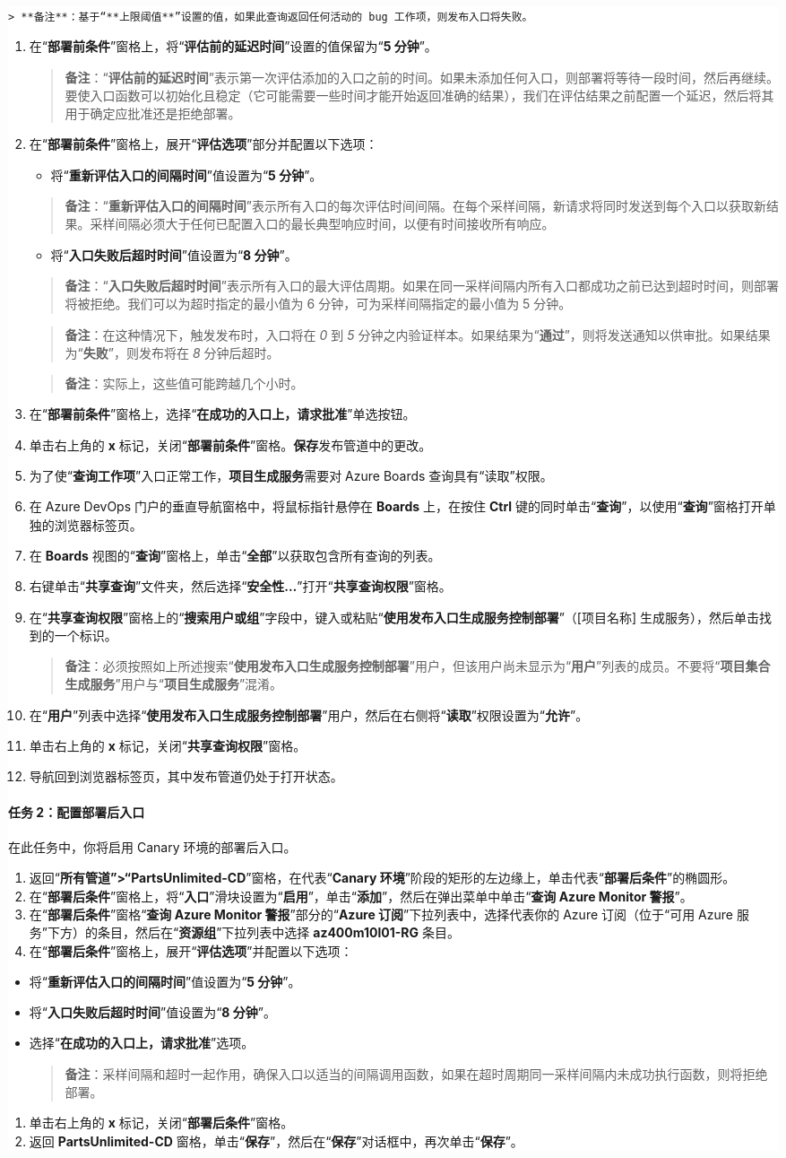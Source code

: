     > **备注**：基于“**上限阈值**”设置的值，如果此查询返回任何活动的 bug 工作项，则发布入口将失败。

1.  在“**部署前条件**”窗格上，将“**评估前的延迟时间**”设置的值保留为“**5 分钟**”。 

    > **备注**：“**评估前的延迟时间**”表示第一次评估添加的入口之前的时间。如果未添加任何入口，则部署将等待一段时间，然后再继续。要使入口函数可以初始化且稳定（它可能需要一些时间才能开始返回准确的结果），我们在评估结果之前配置一个延迟，然后将其用于确定应批准还是拒绝部署。

1.  在“**部署前条件**”窗格上，展开“**评估选项**”部分并配置以下选项：

    - 将“**重新评估入口的间隔时间**”值设置为“**5 分钟**”。

    > **备注**：“**重新评估入口的间隔时间**”表示所有入口的每次评估时间间隔。在每个采样间隔，新请求将同时发送到每个入口以获取新结果。采样间隔必须大于任何已配置入口的最长典型响应时间，以便有时间接收所有响应。

    - 将“**入口失败后超时时间**”值设置为“**8 分钟**”。

    > **备注**：“**入口失败后超时时间**”表示所有入口的最大评估周期。如果在同一采样间隔内所有入口都成功之前已达到超时时间，则部署将被拒绝。我们可以为超时指定的最小值为 6 分钟，可为采样间隔指定的最小值为 5 分钟。

    > **备注**：在这种情况下，触发发布时，入口将在 *0* 到 *5* 分钟之内验证样本。如果结果为“**通过**”，则将发送通知以供审批。如果结果为“**失败**”，则发布将在 *8* 分钟后超时。

    > **备注**：实际上，这些值可能跨越几个小时。 

1.  在“**部署前条件**”窗格上，选择“**在成功的入口上，请求批准**”单选按钮。
1.  单击右上角的 **x** 标记，关闭“**部署前条件**”窗格。**保存**发布管道中的更改。

1.  为了使“**查询工作项**”入口正常工作，**项目生成服务**需要对 Azure Boards 查询具有“读取”权限。
1.  在 Azure DevOps 门户的垂直导航窗格中，将鼠标指针悬停在 **Boards** 上，在按住 **Ctrl** 键的同时单击“**查询**”，以使用“**查询**”窗格打开单独的浏览器标签页。
1.  在 **Boards** 视图的“**查询**”窗格上，单击“**全部**”以获取包含所有查询的列表。
1.  右键单击“**共享查询**”文件夹，然后选择“**安全性…**”打开“**共享查询权限**”窗格。
1.  在“**共享查询权限**”窗格上的“**搜索用户或组**”字段中，键入或粘贴“**使用发布入口生成服务控制部署**”（[项目名称] 生成服务），然后单击找到的一个标识。

    > **备注**：必须按照如上所述搜索“**使用发布入口生成服务控制部署**”用户，但该用户尚未显示为“**用户**”列表的成员。不要将“**项目集合生成服务**”用户与“**项目生成服务**”混淆。

1.  在“**用户**”列表中选择“**使用发布入口生成服务控制部署**”用户，然后在右侧将“**读取**”权限设置为“**允许**”。
1.  单击右上角的 **x** 标记，关闭“**共享查询权限**”窗格。
1.  导航回到浏览器标签页，其中发布管道仍处于打开状态。
   
#### 任务 2：配置部署后入口

在此任务中，你将启用 Canary 环境的部署后入口。

1.  返回“**所有管道”>“PartsUnlimited-CD**”窗格，在代表“**Canary 环境**”阶段的矩形的左边缘上，单击代表“**部署后条件**”的椭圆形。
1.  在“**部署后条件**”窗格上，将“**入口**”滑块设置为“**启用**”，单击“**添加**”，然后在弹出菜单中单击“**查询 Azure Monitor 警报**”。
1.  在“**部署后条件**”窗格“**查询 Azure Monitor 警报**”部分的“**Azure 订阅**”下拉列表中，选择代表你的 Azure 订阅（位于“可用 Azure 服务”下方）的条目，然后在“**资源组**”下拉列表中选择 **az400m10l01-RG** 条目。
1.  在“**部署后条件**”窗格上，展开“**评估选项**”并配置以下选项：

- 将“**重新评估入口的间隔时间**”值设置为“**5 分钟**”。
- 将“**入口失败后超时时间**”值设置为“**8 分钟**”。
- 选择“**在成功的入口上，请求批准**”选项。

    > **备注**：采样间隔和超时一起作用，确保入口以适当的间隔调用函数，如果在超时周期同一采样间隔内未成功执行函数，则将拒绝部署。 

1.  单击右上角的 **x** 标记，关闭“**部署后条件**”窗格。
1.  返回 **PartsUnlimited-CD** 窗格，单击“**保存**”，然后在“**保存**”对话框中，再次单击“**保存**”。 
